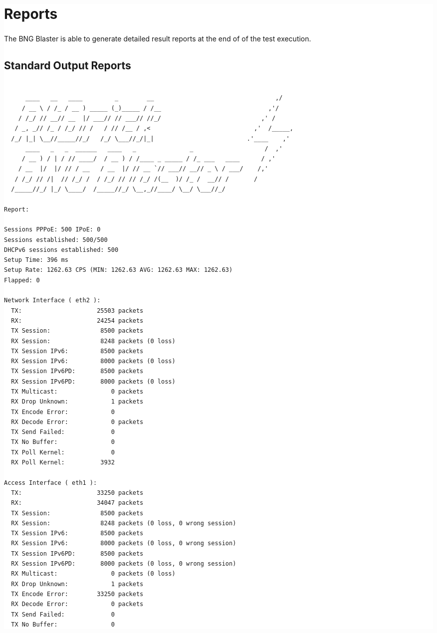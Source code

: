# Reports

The BNG Blaster is able to generate detailed result reports
at the end of of the test execution.

## Standard Output Reports

```text

      ____   __   ____         _        __                                  ,/
     / __ \ / /_ / __ ) _____ (_)_____ / /__                              ,'/
    / /_/ // __// __  |/ ___// // ___// //_/                            ,' /
   / _, _// /_ / /_/ // /   / // /__ / ,<                             ,'  /_____,
  /_/ |_| \__//_____//_/   /_/ \___//_/|_|                          .'____    ,'
      ____   _   _  ______   ____   _               _                    /  ,'
     / __ ) / | / // ____/  / __ ) / /____ _ _____ / /_ ___   ____      / ,'
    / __  |/  |/ // / __   / __  |/ // __ `// ___// __// _ \ / ___/    /,'
   / /_/ // /|  // /_/ /  / /_/ // // /_/ /(__  )/ /_ /  __// /       /
  /_____//_/ |_/ \____/  /_____//_/ \__,_//____/ \__/ \___//_/

Report:

Sessions PPPoE: 500 IPoE: 0
Sessions established: 500/500
DHCPv6 sessions established: 500
Setup Time: 396 ms
Setup Rate: 1262.63 CPS (MIN: 1262.63 AVG: 1262.63 MAX: 1262.63)
Flapped: 0

Network Interface ( eth2 ):
  TX:                     25503 packets
  RX:                     24254 packets
  TX Session:              8500 packets
  RX Session:              8248 packets (0 loss)
  TX Session IPv6:         8500 packets
  RX Session IPv6:         8000 packets (0 loss)
  TX Session IPv6PD:       8500 packets
  RX Session IPv6PD:       8000 packets (0 loss)
  TX Multicast:               0 packets
  RX Drop Unknown:            1 packets
  TX Encode Error:            0
  RX Decode Error:            0 packets
  TX Send Failed:             0
  TX No Buffer:               0
  TX Poll Kernel:             0
  RX Poll Kernel:          3932

Access Interface ( eth1 ):
  TX:                     33250 packets
  RX:                     34047 packets
  TX Session:              8500 packets
  RX Session:              8248 packets (0 loss, 0 wrong session)
  TX Session IPv6:         8500 packets
  RX Session IPv6:         8000 packets (0 loss, 0 wrong session)
  TX Session IPv6PD:       8500 packets
  RX Session IPv6PD:       8000 packets (0 loss, 0 wrong session)
  RX Multicast:               0 packets (0 loss)
  RX Drop Unknown:            1 packets
  TX Encode Error:        33250 packets
  RX Decode Error:            0 packets
  TX Send Failed:             0
  TX No Buffer:               0
```